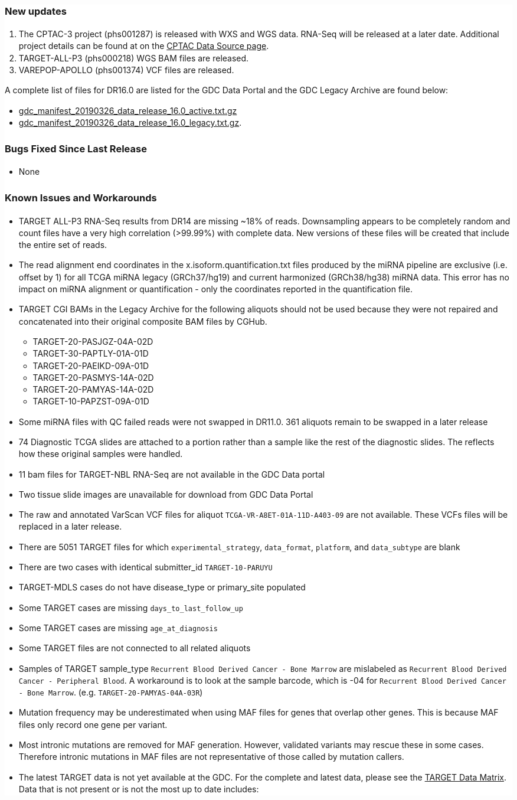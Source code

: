 ### New updates

1.  The CPTAC-3 project (phs001287) is released with WXS and WGS data.  RNA-Seq will be released at a later date.  Additional project details can be found at on the [CPTAC Data Source page](https://gdc.cancer.gov/about-gdc/contributed-genomic-data-cancer-research/clinical-proteomic-tumor-analysis-consortium-cptac).
2.  TARGET-ALL-P3 (phs000218) WGS BAM files are released.
3.  VAREPOP-APOLLO (phs001374) VCF files are released.

A complete list of files for DR16.0 are listed for the GDC Data Portal and the GDC Legacy Archive are found below:

* [gdc_manifest_20190326_data_release_16.0_active.txt.gz](gdc_manifest_20190326_data_release_16.0_active.txt.gz)
* [gdc_manifest_20190326_data_release_16.0_legacy.txt.gz](gdc_manifest_20190326_data_release_16.0_legacy.txt.gz).

### Bugs Fixed Since Last Release

*  None

### Known Issues and Workarounds

* TARGET ALL-P3 RNA-Seq results from DR14 are missing ~18% of reads.  Downsampling appears to be completely random and count files have a very high correlation (>99.99%) with complete data. New versions of these files will be created that include the entire set of reads.
* The read alignment end coordinates in the x.isoform.quantification.txt files produced by the miRNA pipeline are exclusive (i.e. offset by 1) for all TCGA miRNA legacy (GRCh37/hg19) and current harmonized (GRCh38/hg38) miRNA data.  This error has no impact on miRNA alignment or quantification - only the coordinates reported in the quantification file.
* TARGET CGI BAMs in the Legacy Archive for the following aliquots should not be used because they were not repaired and concatenated into their original composite BAM files by CGHub.
    * TARGET-20-PASJGZ-04A-02D
    * TARGET-30-PAPTLY-01A-01D
    * TARGET-20-PAEIKD-09A-01D
    * TARGET-20-PASMYS-14A-02D
    * TARGET-20-PAMYAS-14A-02D
    * TARGET-10-PAPZST-09A-01D
* Some miRNA files with QC failed reads were not swapped in DR11.0.  361 aliquots remain to be swapped in a later release 
* 74 Diagnostic TCGA slides are attached to a portion rather than a sample like the rest of the diagnostic slides. The reflects how these original samples were handled. 
* 11 bam files for TARGET-NBL RNA-Seq are not available in the GDC Data portal 
* Two tissue slide images are unavailable for download from GDC Data Portal 
* The raw and annotated VarScan VCF files for aliquot `TCGA-VR-A8ET-01A-11D-A403-09` are not available. These VCFs files will be replaced in a later release.

* There are 5051 TARGET files for which `experimental_strategy`, `data_format`, `platform`, and `data_subtype` are blank 
* There are two cases with identical submitter_id `TARGET-10-PARUYU` 
* TARGET-MDLS cases do not have disease_type or primary_site populated 
* Some TARGET cases are missing `days_to_last_follow_up` 
* Some TARGET cases are missing `age_at_diagnosis` 
* Some TARGET files are not connected to all related aliquots 
* Samples of TARGET sample_type `Recurrent Blood Derived Cancer - Bone Marrow` are mislabeled as `Recurrent Blood Derived Cancer - Peripheral Blood`.  A workaround is to look at the sample barcode, which is -04 for `Recurrent Blood Derived Cancer - Bone Marrow`. (e.g. `TARGET-20-PAMYAS-04A-03R`) 
* Mutation frequency may be underestimated when using MAF files for genes that overlap other genes.  This is because MAF files only record one gene per variant.
* Most intronic mutations are removed for MAF generation.  However, validated variants may rescue these in some cases.  Therefore intronic mutations in MAF files are not representative of those called by mutation callers.
* The latest TARGET data is not yet available at the GDC.  For the complete and latest data, please see the [TARGET Data Matrix](https://ocg.cancer.gov/programs/target/data-matrix).  Data that is not present or is not the most up to date includes:
